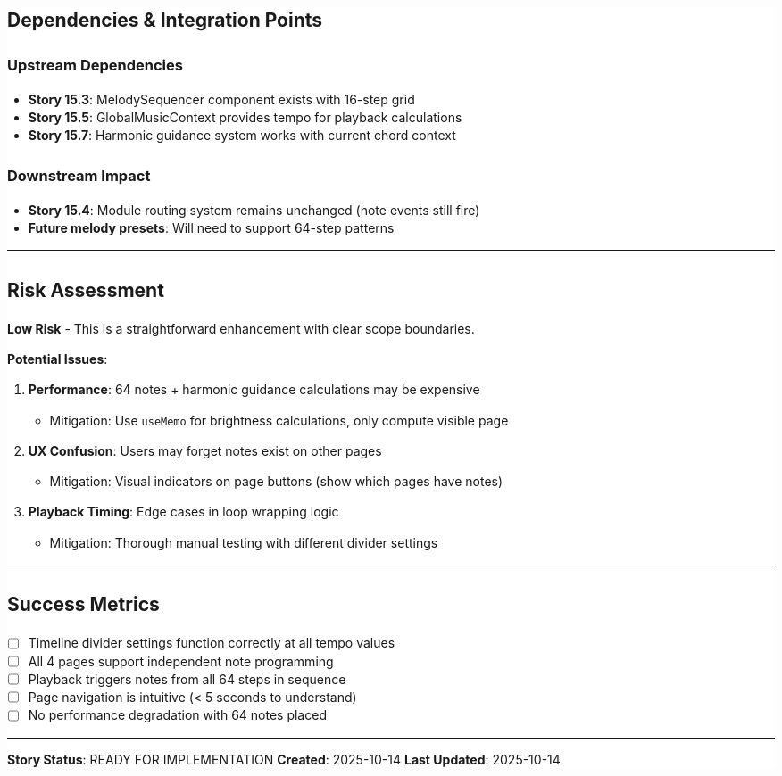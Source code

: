 
## Dependencies & Integration Points

### Upstream Dependencies
- **Story 15.3**: MelodySequencer component exists with 16-step grid
- **Story 15.5**: GlobalMusicContext provides tempo for playback calculations
- **Story 15.7**: Harmonic guidance system works with current chord context

### Downstream Impact
- **Story 15.4**: Module routing system remains unchanged (note events still fire)
- **Future melody presets**: Will need to support 64-step patterns

---

## Risk Assessment

**Low Risk** - This is a straightforward enhancement with clear scope boundaries.

**Potential Issues**:
1. **Performance**: 64 notes + harmonic guidance calculations may be expensive
   - Mitigation: Use `useMemo` for brightness calculations, only compute visible page

2. **UX Confusion**: Users may forget notes exist on other pages
   - Mitigation: Visual indicators on page buttons (show which pages have notes)

3. **Playback Timing**: Edge cases in loop wrapping logic
   - Mitigation: Thorough manual testing with different divider settings

---

## Success Metrics

- [ ] Timeline divider settings function correctly at all tempo values
- [ ] All 4 pages support independent note programming
- [ ] Playback triggers notes from all 64 steps in sequence
- [ ] Page navigation is intuitive (< 5 seconds to understand)
- [ ] No performance degradation with 64 notes placed

---

**Story Status**: READY FOR IMPLEMENTATION
**Created**: 2025-10-14
**Last Updated**: 2025-10-14
